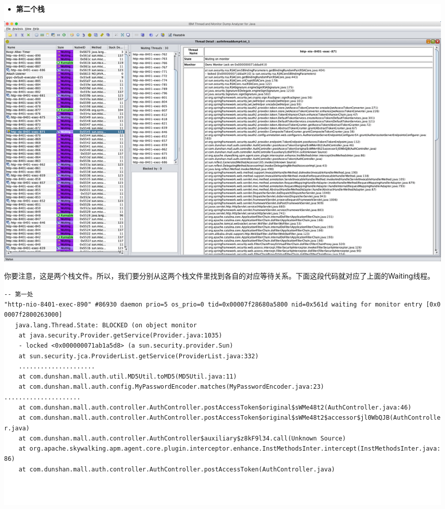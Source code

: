 
<ul>
<li><strong>第二个栈</strong></li>
</ul>

<p><img src="assets/e67b49ec5f4a4c27ab993b9aa30c6847.jpg" alt="" /></p>

<p>你要注意，这是两个栈文件。所以，我们要分别从这两个栈文件里找到各自的对应等待关系。下面这段代码就对应了上面的Waiting线程。</p>

<pre><code>-- 第一处
&quot;http-nio-8401-exec-890&quot; #86930 daemon prio=5 os_prio=0 tid=0x00007f28680a5800 nid=0x561d waiting for monitor entry [0x00007f2800263000]
   java.lang.Thread.State: BLOCKED (on object monitor
	at java.security.Provider.getService(Provider.java:1035)
	- locked &lt;0x000000071ab1a5d8&gt; (a sun.security.provider.Sun)
	at sun.security.jca.ProviderList.getService(ProviderList.java:332)
	.....................
	at com.dunshan.mall.auth.util.MD5Util.toMD5(MD5Util.java:11)
	at com.dunshan.mall.auth.config.MyPasswordEncoder.matches(MyPasswordEncoder.java:23)
.....................
	at com.dunshan.mall.auth.controller.AuthController.postAccessToken$original$sWMe48t2(AuthController.java:46)
	at com.dunshan.mall.auth.controller.AuthController.postAccessToken$original$sWMe48t2$accessor$jl0WbQJB(AuthController.java)
	at com.dunshan.mall.auth.controller.AuthController$auxiliary$z8kF9l34.call(Unknown Source)
	at org.apache.skywalking.apm.agent.core.plugin.interceptor.enhance.InstMethodsInter.intercept(InstMethodsInter.java:86)
	at com.dunshan.mall.auth.controller.AuthController.postAccessToken(AuthController.java)
